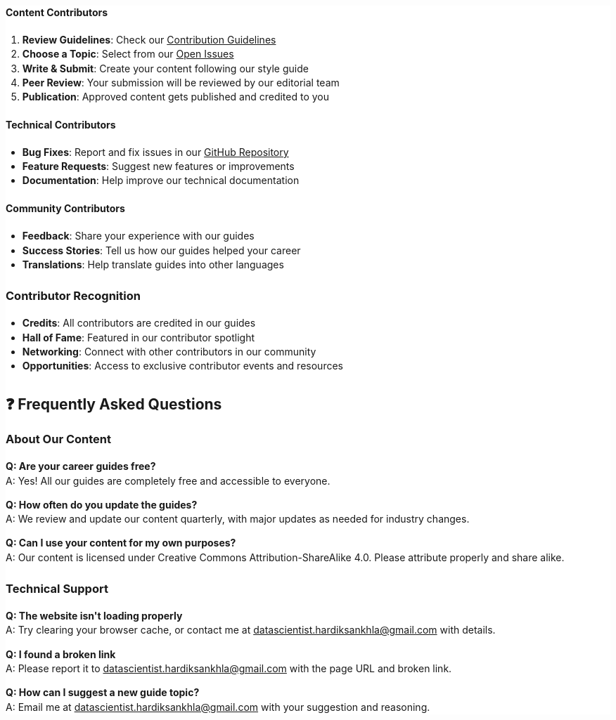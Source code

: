 #### **Content Contributors**

1. **Review Guidelines**: Check our [Contribution Guidelines](https://github.com/Hardik-Sankhla/contributing)
2. **Choose a Topic**: Select from our [Open Issues](https://github.com/Hardik-Sankhla/guides/issues)
3. **Write & Submit**: Create your content following our style guide
4. **Peer Review**: Your submission will be reviewed by our editorial team
5. **Publication**: Approved content gets published and credited to you

#### **Technical Contributors**

- **Bug Fixes**: Report and fix issues in our [GitHub Repository](https://github.com/Hardik-Sankhla/website)
- **Feature Requests**: Suggest new features or improvements
- **Documentation**: Help improve our technical documentation

#### **Community Contributors**

- **Feedback**: Share your experience with our guides
- **Success Stories**: Tell us how our guides helped your career
- **Translations**: Help translate guides into other languages

### **Contributor Recognition**

- **Credits**: All contributors are credited in our guides
- **Hall of Fame**: Featured in our contributor spotlight
- **Networking**: Connect with other contributors in our community
- **Opportunities**: Access to exclusive contributor events and resources

## ❓ **Frequently Asked Questions**

### **About Our Content**

**Q: Are your career guides free?**  
A: Yes! All our guides are completely free and accessible to everyone.

**Q: How often do you update the guides?**  
A: We review and update our content quarterly, with major updates as needed for industry changes.

**Q: Can I use your content for my own purposes?**  
A: Our content is licensed under Creative Commons Attribution-ShareAlike 4.0. Please attribute properly and share alike.

### **Technical Support**

**Q: The website isn't loading properly**  
A: Try clearing your browser cache, or contact me at <datascientist.hardiksankhla@gmail.com> with details.

**Q: I found a broken link**  
A: Please report it to <datascientist.hardiksankhla@gmail.com> with the page URL and broken link.

**Q: How can I suggest a new guide topic?**  
A: Email me at <datascientist.hardiksankhla@gmail.com> with your suggestion and reasoning.
